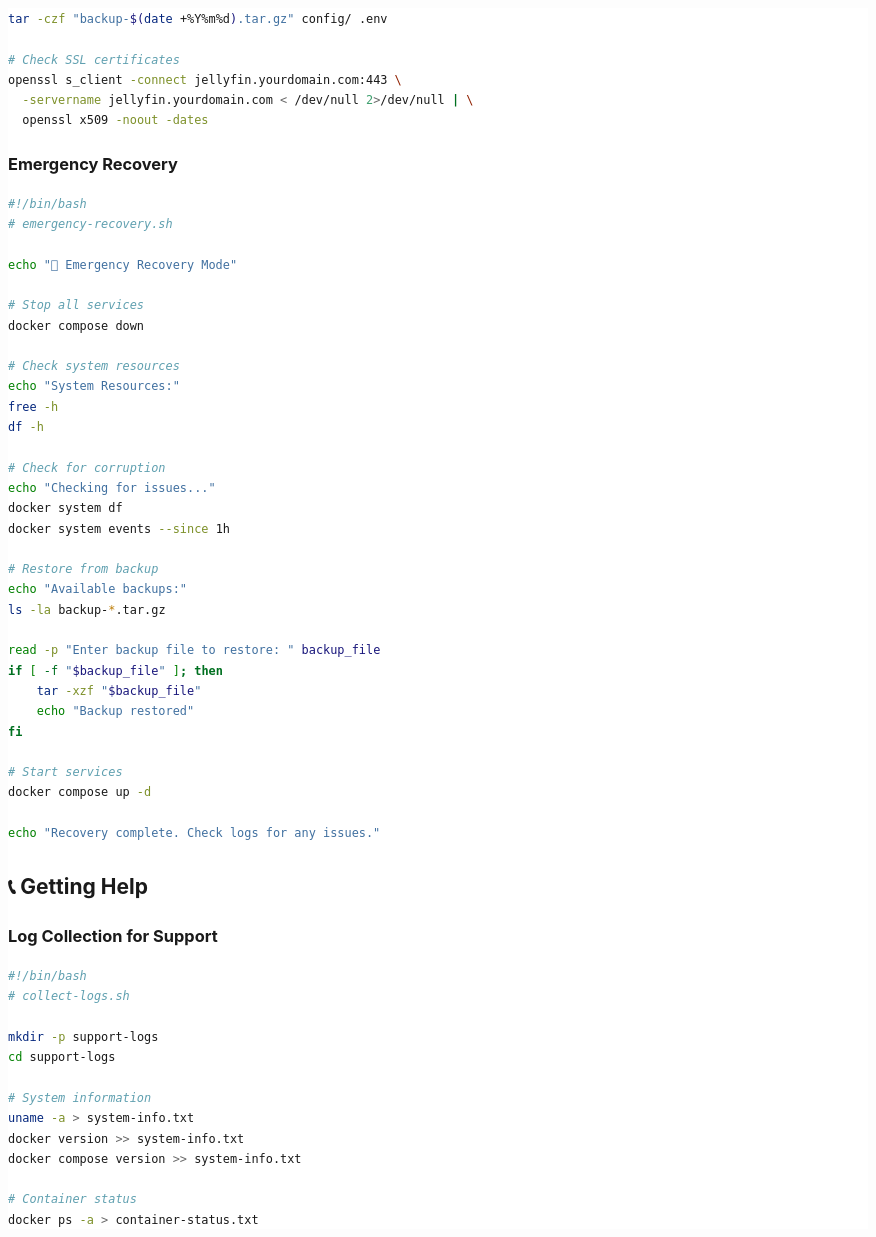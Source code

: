 ```bash
tar -czf "backup-$(date +%Y%m%d).tar.gz" config/ .env

# Check SSL certificates
openssl s_client -connect jellyfin.yourdomain.com:443 \
  -servername jellyfin.yourdomain.com < /dev/null 2>/dev/null | \
  openssl x509 -noout -dates
```

### **Emergency Recovery**
```bash
#!/bin/bash
# emergency-recovery.sh

echo "🚨 Emergency Recovery Mode"

# Stop all services
docker compose down

# Check system resources
echo "System Resources:"
free -h
df -h

# Check for corruption
echo "Checking for issues..."
docker system df
docker system events --since 1h

# Restore from backup
echo "Available backups:"
ls -la backup-*.tar.gz

read -p "Enter backup file to restore: " backup_file
if [ -f "$backup_file" ]; then
    tar -xzf "$backup_file"
    echo "Backup restored"
fi

# Start services
docker compose up -d

echo "Recovery complete. Check logs for any issues."
```

## 📞 Getting Help

### **Log Collection for Support**
```bash
#!/bin/bash
# collect-logs.sh

mkdir -p support-logs
cd support-logs

# System information
uname -a > system-info.txt
docker version >> system-info.txt
docker compose version >> system-info.txt

# Container status
docker ps -a > container-status.txt

```